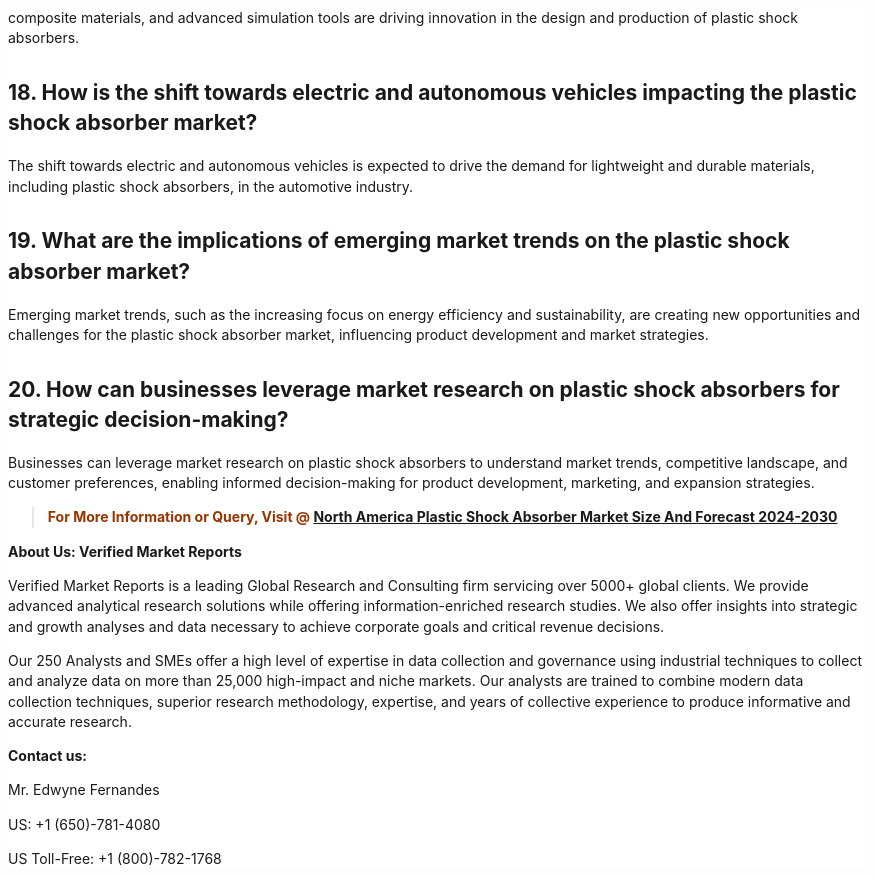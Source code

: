 composite materials, and advanced simulation tools are driving innovation in the design and production of plastic shock absorbers.</p><h2>18. How is the shift towards electric and autonomous vehicles impacting the plastic shock absorber market?</div><div></h2><p>The shift towards electric and autonomous vehicles is expected to drive the demand for lightweight and durable materials, including plastic shock absorbers, in the automotive industry.</p><h2>19. What are the implications of emerging market trends on the plastic shock absorber market?</div><div></h2><p>Emerging market trends, such as the increasing focus on energy efficiency and sustainability, are creating new opportunities and challenges for the plastic shock absorber market, influencing product development and market strategies.</p><h2>20. How can businesses leverage market research on plastic shock absorbers for strategic decision-making?</div><div></h2><p>Businesses can leverage market research on plastic shock absorbers to understand market trends, competitive landscape, and customer preferences, enabling informed decision-making for product development, marketing, and expansion strategies.</p></body></html></p><blockquote><p><span style="color: #993300;"><strong>For More Information or Query, Visit @ <a href="https://www.verifiedmarketreports.com/product/plastic-shock-absorber-market/">North America Plastic Shock Absorber Market Size And Forecast 2024-2030</a></strong></span></p></blockquote><p><strong>About Us: Verified Market Reports</strong></p><p>Verified Market Reports is a leading Global Research and Consulting firm servicing over 5000+ global clients. We provide advanced analytical research solutions while offering information-enriched research studies. We also offer insights into strategic and growth analyses and data necessary to achieve corporate goals and critical revenue decisions.</p><p>Our 250 Analysts and SMEs offer a high level of expertise in data collection and governance using industrial techniques to collect and analyze data on more than 25,000 high-impact and niche markets. Our analysts are trained to combine modern data collection techniques, superior research methodology, expertise, and years of collective experience to produce informative and accurate research.</p><p><strong>Contact us:</strong></p><p>Mr. Edwyne Fernandes</p><p>US: +1 (650)-781-4080</p><p>US Toll-Free: +1 (800)-782-1768</p>
